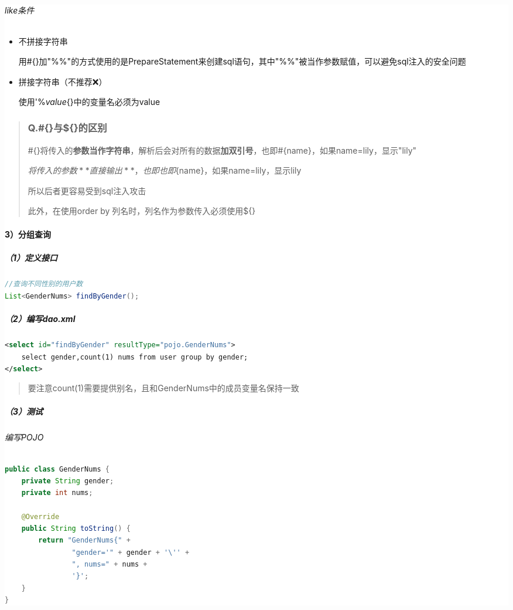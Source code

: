 ###### like条件

- 不拼接字符串

  用#{}加"%%"的方式使用的是PrepareStatement来创建sql语句，其中"%%"被当作参数赋值，可以避免sql注入的安全问题

- 拼接字符串（不推荐❌）

  使用'%${value}%'的方式使用的是字符串拼接，使用的是Statement来创建sql语句，存在sql注入问题，且${}中的变量名必须为value

> ### **Q.#{}与${}的区别**
>
> #{}将传入的**参数当作字符串**，解析后会对所有的数据**加双引号**，也即#{name}，如果name=lily，显示"lily"
>
> ${}将传入的参数**直接输出**，也即也即${name}，如果name=lily，显示lily
>
> 所以后者更容易受到sql注入攻击
>
> 此外，在使用order by 列名时，列名作为参数传入必须使用${}

#### 3）分组查询

##### （1）定义接口

```java
//查询不同性别的用户数
List<GenderNums> findByGender();
```

##### （2）编写dao.xml

```xml
<select id="findByGender" resultType="pojo.GenderNums">
    select gender,count(1) nums from user group by gender;
</select>
```

> 要注意count(1)需要提供别名，且和GenderNums中的成员变量名保持一致

##### （3）测试

###### 编写POJO

```java
public class GenderNums {
    private String gender;
    private int nums;

    @Override
    public String toString() {
        return "GenderNums{" +
                "gender='" + gender + '\'' +
                ", nums=" + nums +
                '}';
    }
}
```
